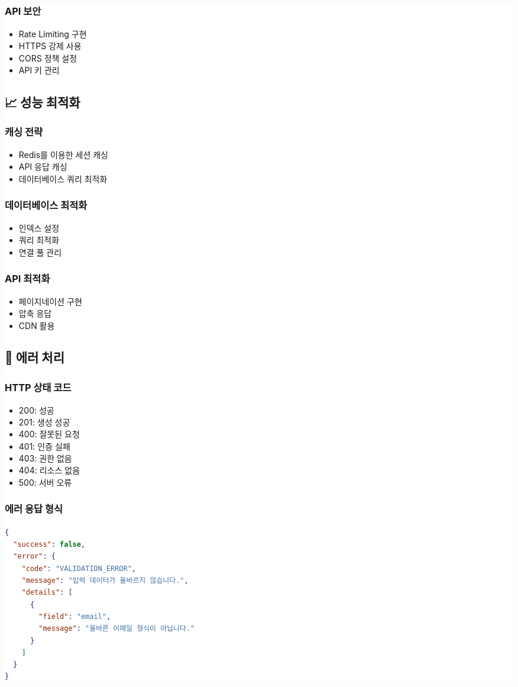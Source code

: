### API 보안
- Rate Limiting 구현
- HTTPS 강제 사용
- CORS 정책 설정
- API 키 관리

## 📈 성능 최적화

### 캐싱 전략
- Redis를 이용한 세션 캐싱
- API 응답 캐싱
- 데이터베이스 쿼리 최적화

### 데이터베이스 최적화
- 인덱스 설정
- 쿼리 최적화
- 연결 풀 관리

### API 최적화
- 페이지네이션 구현
- 압축 응답
- CDN 활용

## 📝 에러 처리

### HTTP 상태 코드
- 200: 성공
- 201: 생성 성공
- 400: 잘못된 요청
- 401: 인증 실패
- 403: 권한 없음
- 404: 리소스 없음
- 500: 서버 오류

### 에러 응답 형식
```json
{
  "success": false,
  "error": {
    "code": "VALIDATION_ERROR",
    "message": "입력 데이터가 올바르지 않습니다.",
    "details": [
      {
        "field": "email",
        "message": "올바른 이메일 형식이 아닙니다."
      }
    ]
  }
}
```
